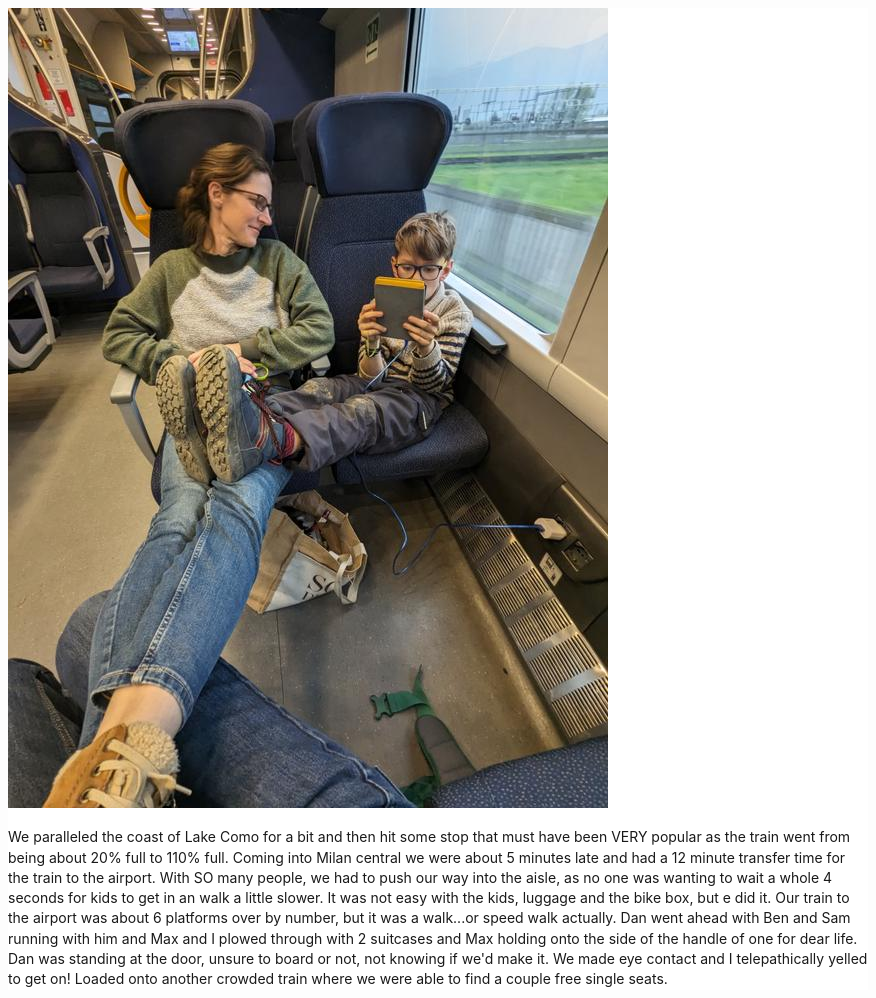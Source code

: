 ![Alt text](/images/travel8/PXL_20240330_151511714.jpg)

We paralleled the coast of Lake Como for a bit and then hit some stop that must have been VERY popular as the train went from being about 20% full to 110% full. Coming into Milan central we were about 5 minutes late and had a 12 minute transfer time for the train to the airport. With SO many people, we had to push our way into the aisle, as no one was wanting to wait a whole 4 seconds for kids to get in an walk a little slower. It was not easy with the kids, luggage and the bike box, but e did it. Our train to the airport was about 6 platforms over by number, but it was a walk...or speed walk actually. Dan went ahead with Ben and Sam running with him and Max and I plowed through with 2 suitcases and Max holding onto the side of the handle of one for dear life. Dan was standing at the door, unsure to board or not, not knowing if we'd make it. We made eye contact and I telepathically yelled to get on! Loaded onto another crowded train where we were able to find a couple free single seats. 
